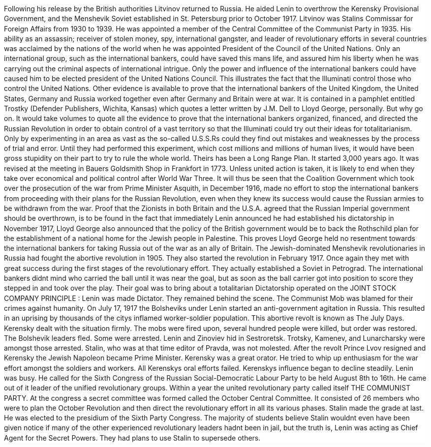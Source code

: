Following his release by the British authorities Litvinov returned to Russia. He aided Lenin to overthrow the Kerensky Provisional Government, and the Menshevik Soviet established in St. Petersburg prior to October 1917. Litvinov was Stalins Commissar for Foreign Affairs from 1930 to 1939. He was appointed a member of the Central Committee of the Communist Party in 1935. His ability as an assassin; receiver of stolen money, spy, international gangster, and leader of revolutionary efforts in several countries was acclaimed by the nations of the world when he was appointed President of the Council of the United Nations.
Only an international group, such as the international bankers, could have saved this mans life, and assured him his liberty when he was carrying out the criminal aspects of international intrigue. Only the power and influence of the international bankers could have caused him to be elected president of the United Nations Council. This illustrates the fact that the Illuminati control those who control the United Nations.
Other evidence is available to prove that the international bankers of the United Kingdom, the United States, Germany and Russia worked together even after Germany and Britain were at war. It is contained in a pamphlet entitled Trostky (Defender Publishers, Wichita, Kansas) which quotes a letter written by J.M. Dell to Lloyd George, personally. But why go on. It would take volumes to quote all the evidence to prove that the international bankers organized, financed, and directed the Russian Revolution in order to obtain control of a vast territory so that the Illuminati could try out their ideas for totalitarianism.
Only by experimenting in an area as vast as the so-called U.S.S.Rs could they find out mistakes and weaknesses by the process of trial and error. Until they had performed this experiment, which cost millions and millions of human lives, it would have been gross stupidity on their part to try to rule the whole world. Theirs has been a Long Range Plan. It started 3,000 years ago. It was revised at the meeting in Bauers Goldsmith Shop in Frankfort in 1773. Unless united action is taken, it is likely to end when they take over economical and political control after World War Three.
It will thus be seen that the Coalition Government which took over the prosecution of the war from Prime Minister Asquith, in December 1916, made no effort to stop the international bankers from proceeding with their plans for the Russian Revolution, even when they knew its success would cause the Russian armies to be withdrawn from the war. Proof that the Zionists in both Britain and the U.S.A. agreed that the Russian Imperial government should be overthrown, is to be found in the fact that immediately Lenin announced he had established his dictatorship in November 1917, Lloyd George also announced that the policy of the British government would be to back the Rothschild plan for the establishment of a national home for the Jewish people in Palestine. This proves Lloyd George held no resentment towards the international bankers for taking Russia out of the war as an ally of Britain.
The Jewish-dominated Menshevik revolutionaries in Russia had fought the abortive revolution in 1905. They also started the revolution in February 1917. Once again they met with great success during the first stages of the revolutionary effort. They actually established a Soviet in Petrograd. The international bankers didnt mind who carried the ball until it was near the goal, but as soon as the ball carrier got into position to score they stepped in and took over the play. Their goal was to bring about a totalitarian Dictatorship operated on the JOINT STOCK COMPANY PRINCIPLE : Lenin was made Dictator. They remained behind the scene. The Communist Mob was blamed for their crimes against humanity.
On July 17, 1917 the Bolsheviks under Lenin started an anti-government agitation in Russia. This resulted in an uprising by thousands of the citys inflamed worker-soldier population. This abortive revolt is known as The July Days. Kerensky dealt with the situation firmly. The mobs were fired upon, several hundred people were killed, but order was restored. The Bolshevik leaders fled. Some were arrested. Lenin and Zinoviev hid in Sestroretsk. Trotsky, Kamenev, and Lunarcharsky were amongst those arrested. Stalin, who was at that time editor of Pravda, was not molested. After the revolt Prince Lvov resigned and Kerensky the Jewish Napoleon became Prime Minister. Kerensky was a great orator. He tried to whip up enthusiasm for the war effort amongst the soldiers and workers. All Kerenskys oral efforts failed.
Kerenskys influence began to decline steadily. Lenin was busy. He called for the Sixth Congress of the Russian Social-Democratic Labour Party to be held August 8th to 16th. He came out of it leader of the unified revolutionary groups. Within a year the united revolutionary party called itself THE COMMUNIST PARTY. At the congress a secret committee was formed called the October Central Committee. It consisted of 26 members who were to plan the October Revolution and then direct the revolutionary effort in all its various phases. Stalin made the grade at last. He was elected to the presidium of the Sixth Party Congress. The majority of students believe Stalin wouldnt even have been given notice if many of the other experienced revolutionary leaders hadnt been in jail, but the truth is, Lenin was acting as Chief Agent for the Secret Powers. They had plans to use Stalin to supersede others.